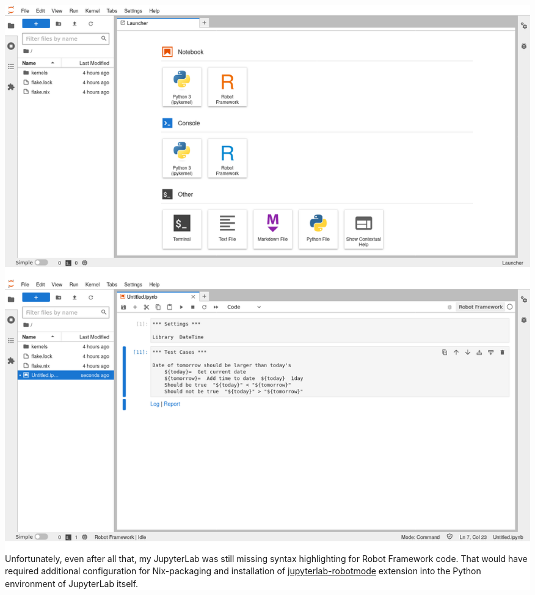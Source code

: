 ![JupyterLab using JupyterWith with Robot Framework kernel](./jupyterwith-01.png)

![Robot Framework kernel in action](./jupyterwith-02.png)

Unfortunately, even after all that, my JupyterLab was still missing syntax highlighting for Robot Framework code. That would have required additional configuration for Nix-packaging and installation of [jupyterlab-robotmode](https://pypi.org/project/jupyterlab-robotmode/) extension into the Python environment of JupyterLab itself.
